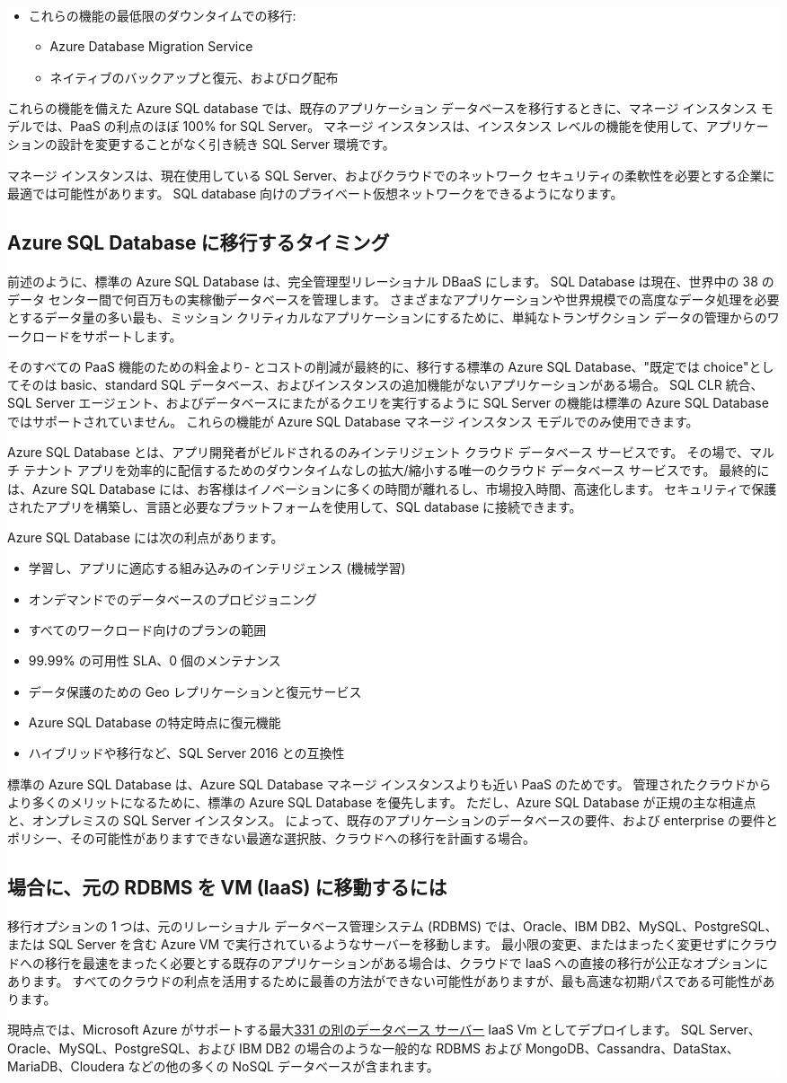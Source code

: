 - これらの機能の最低限のダウンタイムでの移行:

  - Azure Database Migration Service

  - ネイティブのバックアップと復元、およびログ配布

これらの機能を備えた Azure SQL database では、既存のアプリケーション データベースを移行するときに、マネージ インスタンス モデルでは、PaaS の利点のほぼ 100% for SQL Server。 マネージ インスタンスは、インスタンス レベルの機能を使用して、アプリケーションの設計を変更することがなく引き続き SQL Server 環境です。

マネージ インスタンスは、現在使用している SQL Server、およびクラウドでのネットワーク セキュリティの柔軟性を必要とする企業に最適では可能性があります。 SQL database 向けのプライベート仮想ネットワークをできるようになります。

## <a name="when-to-migrate-to-azure-sql-database"></a>Azure SQL Database に移行するタイミング

前述のように、標準の Azure SQL Database は、完全管理型リレーショナル DBaaS にします。 SQL Database は現在、世界中の 38 のデータ センター間で何百万もの実稼働データベースを管理します。 さまざまなアプリケーションや世界規模での高度なデータ処理を必要とするデータ量の多い最も、ミッション クリティカルなアプリケーションにするために、単純なトランザクション データの管理からのワークロードをサポートします。

そのすべての PaaS 機能のための料金より- とコストの削減が最終的に、移行する標準の Azure SQL Database、"既定では choice"としてそのは basic、standard SQL データベース、およびインスタンスの追加機能がないアプリケーションがある場合。 SQL CLR 統合、SQL Server エージェント、およびデータベースにまたがるクエリを実行するように SQL Server の機能は標準の Azure SQL Database ではサポートされていません。 これらの機能が Azure SQL Database マネージ インスタンス モデルでのみ使用できます。

Azure SQL Database とは、アプリ開発者がビルドされるのみインテリジェント クラウド データベース サービスです。 その場で、マルチ テナント アプリを効率的に配信するためのダウンタイムなしの拡大/縮小する唯一のクラウド データベース サービスです。 最終的には、Azure SQL Database には、お客様はイノベーションに多くの時間が離れるし、市場投入時間、高速化します。 セキュリティで保護されたアプリを構築し、言語と必要なプラットフォームを使用して、SQL database に接続できます。

Azure SQL Database には次の利点があります。

- 学習し、アプリに適応する組み込みのインテリジェンス (機械学習)

- オンデマンドでのデータベースのプロビジョニング

- すべてのワークロード向けのプランの範囲

- 99.99% の可用性 SLA、0 個のメンテナンス

- データ保護のための Geo レプリケーションと復元サービス

- Azure SQL Database の特定時点に復元機能

- ハイブリッドや移行など、SQL Server 2016 との互換性

標準の Azure SQL Database は、Azure SQL Database マネージ インスタンスよりも近い PaaS のためです。 管理されたクラウドからより多くのメリットになるために、標準の Azure SQL Database を優先します。 ただし、Azure SQL Database が正規の主な相違点と、オンプレミスの SQL Server インスタンス。 によって、既存のアプリケーションのデータベースの要件、および enterprise の要件とポリシー、その可能性がありますできない最適な選択肢、クラウドへの移行を計画する場合。

## <a name="when-to-move-your-original-rdbms-to-a-vm-iaas"></a>場合に、元の RDBMS を VM (IaaS) に移動するには

移行オプションの 1 つは、元のリレーショナル データベース管理システム (RDBMS) では、Oracle、IBM DB2、MySQL、PostgreSQL、または SQL Server を含む Azure VM で実行されているようなサーバーを移動します。 最小限の変更、またはまったく変更せずにクラウドへの移行を最速をまったく必要とする既存のアプリケーションがある場合は、クラウドで IaaS への直接の移行が公正なオプションにあります。 すべてのクラウドの利点を活用するために最善の方法ができない可能性がありますが、最も高速な初期パスである可能性があります。

現時点では、Microsoft Azure がサポートする最大[331 の別のデータベース サーバー](https://azuremarketplace.microsoft.com/marketplace/apps/category/databases?page=1&subcategories=databases-all) IaaS Vm としてデプロイします。 SQL Server、Oracle、MySQL、PostgreSQL、および IBM DB2 の場合のような一般的な RDBMS および MongoDB、Cassandra、DataStax、MariaDB、Cloudera などの他の多くの NoSQL データベースが含まれます。
